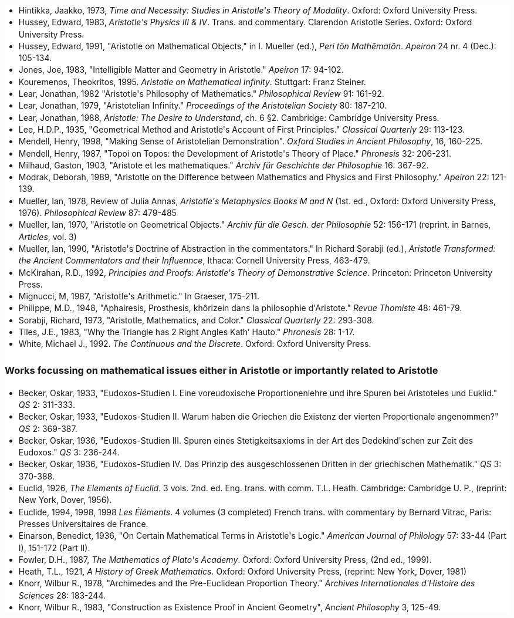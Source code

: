 * Hintikka, Jaakko, 1973, _Time and Necessity: Studies in Aristotle's Theory of Modality_. Oxford: Oxford University Press.
* Hussey, Edward, 1983, _Aristotle's Physics III & IV_. Trans. and commentary. Clarendon Aristotle Series. Oxford: Oxford University Press.
* Hussey, Edward, 1991, "Aristotle on Mathematical Objects," in I. Mueller (ed.), _Peri tôn Mathêmatôn_. _Apeiron_ 24 nr. 4 (Dec.): 105-134.
* Jones, Joe, 1983, "Intelligible Matter and Geometry in Aristotle." _Apeiron_ 17: 94-102.
* Kouremenos, Theokritos, 1995. _Aristotle on Mathematical Infinity_. Stuttgart: Franz Steiner.
* Lear, Jonathan, 1982 "Aristotle's Philosophy of Mathematics." _Philosophical Review_ 91: 161-92.
* Lear, Jonathan, 1979, "Aristotelian Infinity." _Proceedings of the Aristotelian Society_ 80: 187-210.
* Lear, Jonathan, 1988, _Aristotle: The Desire to Understand_, ch. 6 §2. Cambridge: Cambridge University Press.
* Lee, H.D.P., 1935, "Geometrical Method and Aristotle's Account of First Principles." _Classical Quarterly_ 29: 113-123.
* Mendell, Henry, 1998, "Making Sense of Aristotelian Demonstration". _Oxford Studies in Ancient Philosophy_, 16, 160-225.
* Mendell, Henry, 1987, "Topoi on Topos: the Development of Aristotle's Theory of Place." _Phronesis_ 32: 206-231.
* Milhaud, Gaston, 1903, "Aristote et les mathematiques." _Archiv für Geschichte der Philosophie_ 16: 367-92.
* Modrak, Deborah, 1989, "Aristotle on the Difference between Mathematics and Physics and First Philosophy." _Apeiron_ 22: 121-139.
* Mueller, Ian, 1978, Review of Julia Annas, _Aristotle's Metaphysics Books M and N_ (1st. ed., Oxford: Oxford University Press, 1976). _Philosophical Review_ 87: 479-485
* Mueller, Ian, 1970, "Aristotle on Geometrical Objects." _Archiv für die Gesch. der Philosophie_ 52: 156-171 (reprint. in Barnes, _Articles_, vol. 3)
* Mueller, Ian, 1990, "Aristotle's Doctrine of Abstraction in the commentators." In Richard Sorabji (ed.), _Aristotle Transformed: the Ancient Commentators and their Influennce_, Ithaca: Cornell University Press, 463-479.
* McKirahan, R.D., 1992, _Principles and Proofs: Aristotle's Theory of Demonstrative Science_. Princeton: Princeton University Press.
* Mignucci, M, 1987, "Aristotle's Arithmetic." In Graeser, 175-211.
* Philippe, M.D., 1948, "Aphairesis, Prosthesis, khôrizein dans la philosophie d'Aristote." _Revue Thomiste_ 48: 461-79.
* Sorabji, Richard, 1973, "Aristotle, Mathematics, and Color." _Classical Quarterly_ 22: 293-308.
* Tiles, J.E., 1983, "Why the Triangle has 2 Right Angles Kath’ Hauto." _Phronesis_ 28: 1-17.
* White, Michael J., 1992. _The Continuous and the Discrete_. Oxford: Oxford University Press.

### Works focussing on mathematical issues either in Aristotle or importantly related to Aristotle

* Becker, Oskar, 1933, "Eudoxos-Studien I. Eine voreudoxische Proportionenlehre und ihre Spuren bei Aristoteles und Euklid." _QS_ 2: 311-333.
* Becker, Oskar, 1933, "Eudoxos-Studien II. Warum haben die Griechen die Existenz der vierten Proportionale angenommen?" _QS_ 2: 369-387.
* Becker, Oskar, 1936, "Eudoxos-Studien III. Spuren eines Stetigkeitsaxioms in der Art des Dedekind'schen zur Zeit des Eudoxos." _QS_ 3: 236-244.
* Becker, Oskar, 1936, "Eudoxos-Studien IV. Das Prinzip des ausgeschlossenen Dritten in der griechischen Mathematik." _QS_ 3: 370-388.
* Euclid, 1926, _The Elements of Euclid_. 3 vols. 2nd. ed. Eng. trans. with comm. T.L. Heath. Cambridge: Cambridge U. P., (reprint: New York, Dover, 1956).
* Euclide, 1994, 1998, 1998 _Les Éléments_. 4 volumes (3 completed) French trans. with commentary by Bernard Vitrac, Paris: Presses Universitaires de France.
* Einarson, Benedict, 1936, "On Certain Mathematical Terms in Aristotle's Logic." _American Journal of Philology_ 57: 33-44 (Part I), 151-172 (Part II).
* Fowler, D.H., 1987, _The Mathematics of Plato's Academy_. Oxford: Oxford University Press, (2nd ed., 1999).
* Heath, T.L., 1921, _A History of Greek Mathematics_. Oxford: Oxford University Press, (reprint: New York, Dover, 1981)
* Knorr, Wilbur R., 1978, "Archimedes and the Pre-Euclidean Proportion Theory." _Archives Internationales d'Histoire des Sciences_ 28: 183-244.
* Knorr, Wilbur R., 1983, "Construction as Existence Proof in Ancient Geometry", _Ancient Philosophy_ 3, 125-49.